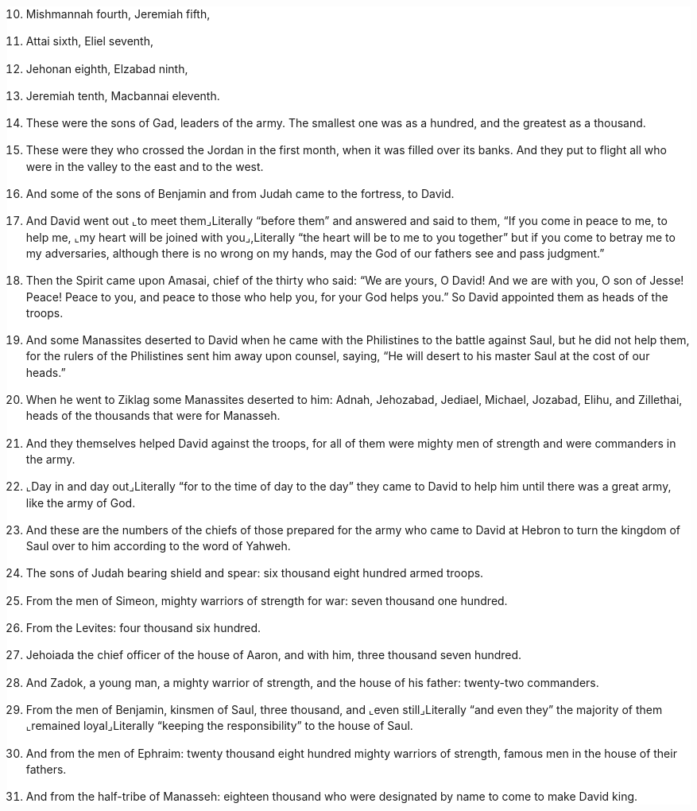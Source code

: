 10. Mishmannah fourth, Jeremiah fifth,

11. Attai sixth, Eliel seventh,

12. Jehonan eighth, Elzabad ninth,

13. Jeremiah tenth, Macbannai eleventh.

14. These were the sons of Gad, leaders of the army. The smallest one was as a hundred, and the greatest as a thousand.

15. These were they who crossed the Jordan in the first month, when it was filled over its banks. And they put to flight all who were in the valley to the east and to the west. 

16. And some of the sons of Benjamin and from Judah came to the fortress, to David.

17. And David went out ⌞to meet them⌟Literally “before them” and answered and said to them, “If you come in peace to me, to help me, ⌞my heart will be joined with you⌟,Literally “the heart will be to me to you together” but if you come to betray me to my adversaries, although there is no wrong on my hands, may the God of our fathers see and pass judgment.”

18. Then the Spirit came upon Amasai, chief of the thirty who said:  “We are yours, O David! And we are with you, O son of Jesse! Peace! Peace to you, and peace to those who help you, for your God helps you.”  So David appointed them as heads of the troops. 

19. And some Manassites deserted to David when he came with the Philistines to the battle against Saul, but he did not help them, for the rulers of the Philistines sent him away upon counsel, saying, “He will desert to his master Saul at the cost of our heads.”

20. When he went to Ziklag some Manassites deserted to him: Adnah, Jehozabad, Jediael, Michael, Jozabad, Elihu, and Zillethai, heads of the thousands that were for Manasseh.

21. And they themselves helped David against the troops, for all of them were mighty men of strength and were commanders in the army.

22. ⌞Day in and day out⌟Literally “for to the time of day to the day” they came to David to help him until there was a great army, like the army of God. 

23. And these are the numbers of the chiefs of those prepared for the army who came to David at Hebron to turn the kingdom of Saul over to him according to the word of Yahweh.

24. The sons of Judah bearing shield and spear: six thousand eight hundred armed troops.

25. From the men of Simeon, mighty warriors of strength for war: seven thousand one hundred.

26. From the Levites: four thousand six hundred.

27. Jehoiada the chief officer of the house of Aaron, and with him, three thousand seven hundred.

28. And Zadok, a young man, a mighty warrior of strength, and the house of his father: twenty-two commanders.

29. From the men of Benjamin, kinsmen of Saul, three thousand, and ⌞even still⌟Literally “and even they” the majority of them ⌞remained loyal⌟Literally “keeping the responsibility” to the house of Saul.

30. And from the men of Ephraim: twenty thousand eight hundred mighty warriors of strength, famous men in the house of their fathers.

31. And from the half-tribe of Manasseh: eighteen thousand who were designated by name to come to make David king.
